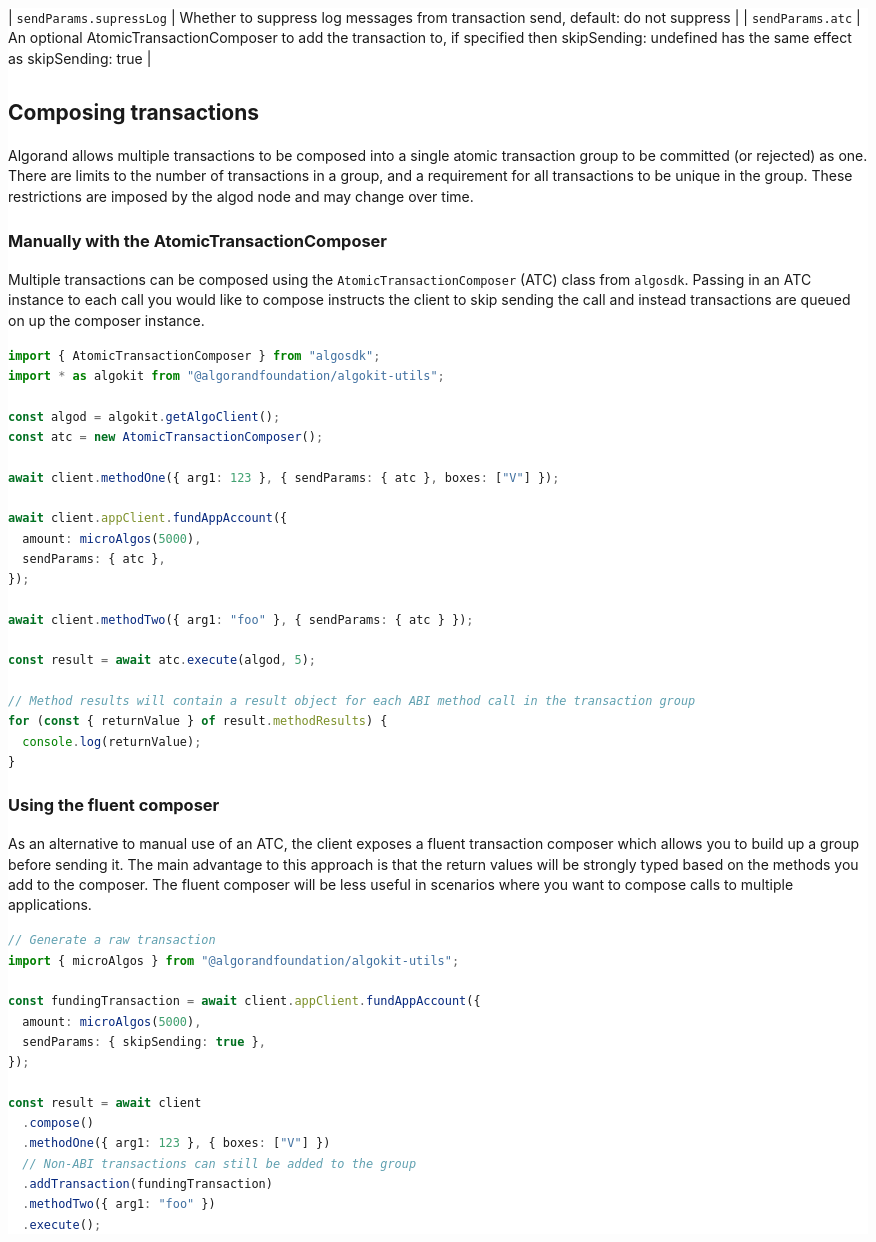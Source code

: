 | `sendParams.supressLog`                     | Whether to suppress log messages from transaction send, default: do not suppress                                                                                                                                                                                                       |
| `sendParams.atc`                            | An optional AtomicTransactionComposer to add the transaction to, if specified then skipSending: undefined has the same effect as skipSending: true                                                                                                                                     |

## Composing transactions

Algorand allows multiple transactions to be composed into a single atomic transaction group to be committed (or rejected) as one. There are limits to the number of transactions in a group, and a requirement for all transactions to be unique in the group. These restrictions are imposed by the algod node and may change over time.

### Manually with the AtomicTransactionComposer

Multiple transactions can be composed using the `AtomicTransactionComposer` (ATC) class from `algosdk`. Passing in an ATC instance to each call you would like to compose instructs the client to skip sending the call and instead transactions are queued on up the composer instance.

```ts
import { AtomicTransactionComposer } from "algosdk";
import * as algokit from "@algorandfoundation/algokit-utils";

const algod = algokit.getAlgoClient();
const atc = new AtomicTransactionComposer();

await client.methodOne({ arg1: 123 }, { sendParams: { atc }, boxes: ["V"] });

await client.appClient.fundAppAccount({
  amount: microAlgos(5000),
  sendParams: { atc },
});

await client.methodTwo({ arg1: "foo" }, { sendParams: { atc } });

const result = await atc.execute(algod, 5);

// Method results will contain a result object for each ABI method call in the transaction group
for (const { returnValue } of result.methodResults) {
  console.log(returnValue);
}
```

### Using the fluent composer

As an alternative to manual use of an ATC, the client exposes a fluent transaction composer which allows you to build up a group before sending it. The main advantage to this approach is that the return values will be strongly typed based on the methods you add to the composer. The fluent composer will be less useful in scenarios where you want to compose calls to multiple applications.

```ts
// Generate a raw transaction
import { microAlgos } from "@algorandfoundation/algokit-utils";

const fundingTransaction = await client.appClient.fundAppAccount({
  amount: microAlgos(5000),
  sendParams: { skipSending: true },
});

const result = await client
  .compose()
  .methodOne({ arg1: 123 }, { boxes: ["V"] })
  // Non-ABI transactions can still be added to the group
  .addTransaction(fundingTransaction)
  .methodTwo({ arg1: "foo" })
  .execute();

```